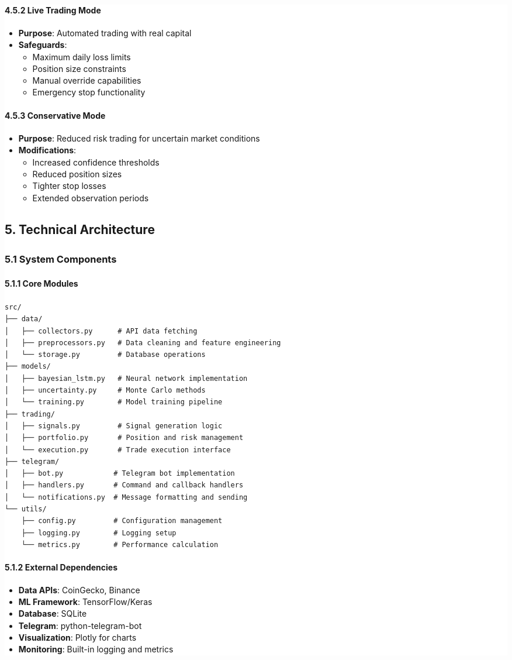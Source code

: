 #### 4.5.2 Live Trading Mode
- **Purpose**: Automated trading with real capital
- **Safeguards**:
  - Maximum daily loss limits
  - Position size constraints
  - Manual override capabilities
  - Emergency stop functionality

#### 4.5.3 Conservative Mode
- **Purpose**: Reduced risk trading for uncertain market conditions
- **Modifications**:
  - Increased confidence thresholds
  - Reduced position sizes
  - Tighter stop losses
  - Extended observation periods

## 5. Technical Architecture

### 5.1 System Components

#### 5.1.1 Core Modules
```
src/
├── data/
│   ├── collectors.py      # API data fetching
│   ├── preprocessors.py   # Data cleaning and feature engineering
│   └── storage.py         # Database operations
├── models/
│   ├── bayesian_lstm.py   # Neural network implementation
│   ├── uncertainty.py     # Monte Carlo methods
│   └── training.py        # Model training pipeline
├── trading/
│   ├── signals.py         # Signal generation logic
│   ├── portfolio.py       # Position and risk management
│   └── execution.py       # Trade execution interface
├── telegram/
│   ├── bot.py            # Telegram bot implementation
│   ├── handlers.py       # Command and callback handlers
│   └── notifications.py  # Message formatting and sending
└── utils/
    ├── config.py         # Configuration management
    ├── logging.py        # Logging setup
    └── metrics.py        # Performance calculation
```

#### 5.1.2 External Dependencies
- **Data APIs**: CoinGecko, Binance
- **ML Framework**: TensorFlow/Keras
- **Database**: SQLite
- **Telegram**: python-telegram-bot
- **Visualization**: Plotly for charts
- **Monitoring**: Built-in logging and metrics
